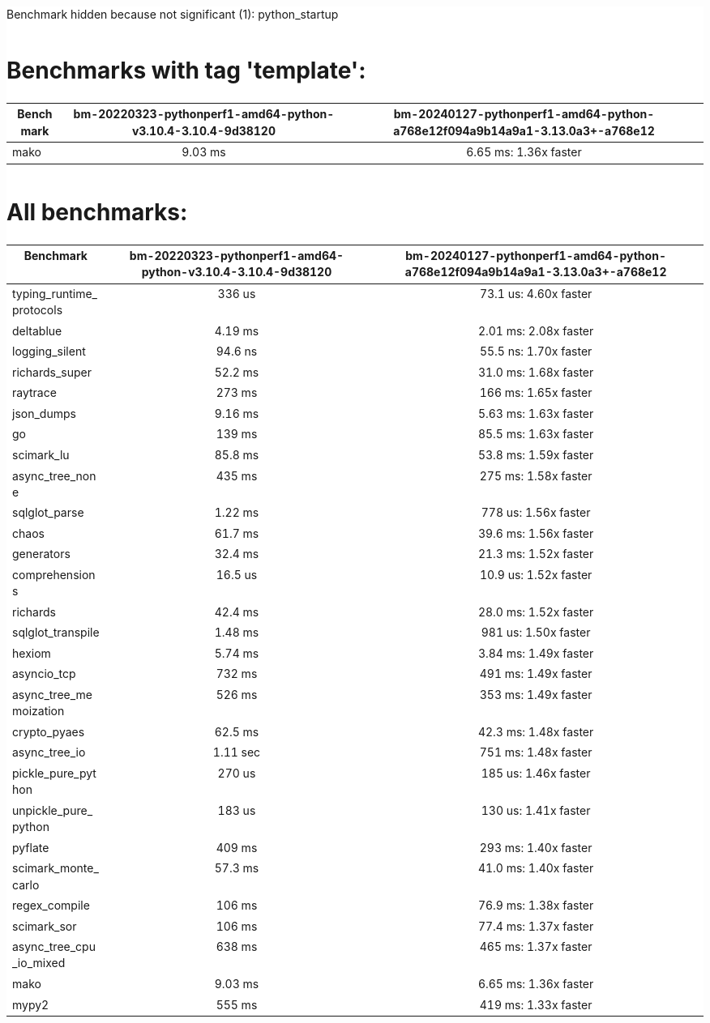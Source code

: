 Benchmark hidden because not significant (1): python_startup

Benchmarks with tag 'template':
===============================

| Benchmark | bm-20220323-pythonperf1-amd64-python-v3.10.4-3.10.4-9d38120 | bm-20240127-pythonperf1-amd64-python-a768e12f094a9b14a9a1-3.13.0a3+-a768e12 |
|-----------|:-----------------------------------------------------------:|:---------------------------------------------------------------------------:|
| mako      | 9.03 ms                                                     | 6.65 ms: 1.36x faster                                                       |

All benchmarks:
===============

| Benchmark                | bm-20220323-pythonperf1-amd64-python-v3.10.4-3.10.4-9d38120 | bm-20240127-pythonperf1-amd64-python-a768e12f094a9b14a9a1-3.13.0a3+-a768e12 |
|--------------------------|:-----------------------------------------------------------:|:---------------------------------------------------------------------------:|
| typing_runtime_protocols | 336 us                                                      | 73.1 us: 4.60x faster                                                       |
| deltablue                | 4.19 ms                                                     | 2.01 ms: 2.08x faster                                                       |
| logging_silent           | 94.6 ns                                                     | 55.5 ns: 1.70x faster                                                       |
| richards_super           | 52.2 ms                                                     | 31.0 ms: 1.68x faster                                                       |
| raytrace                 | 273 ms                                                      | 166 ms: 1.65x faster                                                        |
| json_dumps               | 9.16 ms                                                     | 5.63 ms: 1.63x faster                                                       |
| go                       | 139 ms                                                      | 85.5 ms: 1.63x faster                                                       |
| scimark_lu               | 85.8 ms                                                     | 53.8 ms: 1.59x faster                                                       |
| async_tree_none          | 435 ms                                                      | 275 ms: 1.58x faster                                                        |
| sqlglot_parse            | 1.22 ms                                                     | 778 us: 1.56x faster                                                        |
| chaos                    | 61.7 ms                                                     | 39.6 ms: 1.56x faster                                                       |
| generators               | 32.4 ms                                                     | 21.3 ms: 1.52x faster                                                       |
| comprehensions           | 16.5 us                                                     | 10.9 us: 1.52x faster                                                       |
| richards                 | 42.4 ms                                                     | 28.0 ms: 1.52x faster                                                       |
| sqlglot_transpile        | 1.48 ms                                                     | 981 us: 1.50x faster                                                        |
| hexiom                   | 5.74 ms                                                     | 3.84 ms: 1.49x faster                                                       |
| asyncio_tcp              | 732 ms                                                      | 491 ms: 1.49x faster                                                        |
| async_tree_memoization   | 526 ms                                                      | 353 ms: 1.49x faster                                                        |
| crypto_pyaes             | 62.5 ms                                                     | 42.3 ms: 1.48x faster                                                       |
| async_tree_io            | 1.11 sec                                                    | 751 ms: 1.48x faster                                                        |
| pickle_pure_python       | 270 us                                                      | 185 us: 1.46x faster                                                        |
| unpickle_pure_python     | 183 us                                                      | 130 us: 1.41x faster                                                        |
| pyflate                  | 409 ms                                                      | 293 ms: 1.40x faster                                                        |
| scimark_monte_carlo      | 57.3 ms                                                     | 41.0 ms: 1.40x faster                                                       |
| regex_compile            | 106 ms                                                      | 76.9 ms: 1.38x faster                                                       |
| scimark_sor              | 106 ms                                                      | 77.4 ms: 1.37x faster                                                       |
| async_tree_cpu_io_mixed  | 638 ms                                                      | 465 ms: 1.37x faster                                                        |
| mako                     | 9.03 ms                                                     | 6.65 ms: 1.36x faster                                                       |
| mypy2                    | 555 ms                                                      | 419 ms: 1.33x faster                                                        |